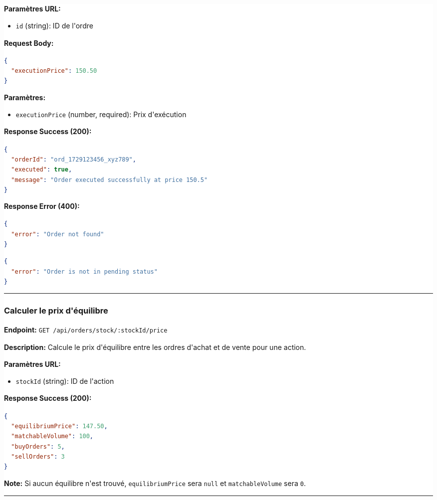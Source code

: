 **Paramètres URL:**
- `id` (string): ID de l'ordre

**Request Body:**
```json
{
  "executionPrice": 150.50
}
```

**Paramètres:**
- `executionPrice` (number, required): Prix d'exécution

**Response Success (200):**
```json
{
  "orderId": "ord_1729123456_xyz789",
  "executed": true,
  "message": "Order executed successfully at price 150.5"
}
```

**Response Error (400):**
```json
{
  "error": "Order not found"
}
```

```json
{
  "error": "Order is not in pending status"
}
```

---

### Calculer le prix d'équilibre

**Endpoint:** `GET /api/orders/stock/:stockId/price`

**Description:** Calcule le prix d'équilibre entre les ordres d'achat et de vente pour une action.

**Paramètres URL:**
- `stockId` (string): ID de l'action

**Response Success (200):**
```json
{
  "equilibriumPrice": 147.50,
  "matchableVolume": 100,
  "buyOrders": 5,
  "sellOrders": 3
}
```

**Note:** Si aucun équilibre n'est trouvé, `equilibriumPrice` sera `null` et `matchableVolume` sera `0`.

---